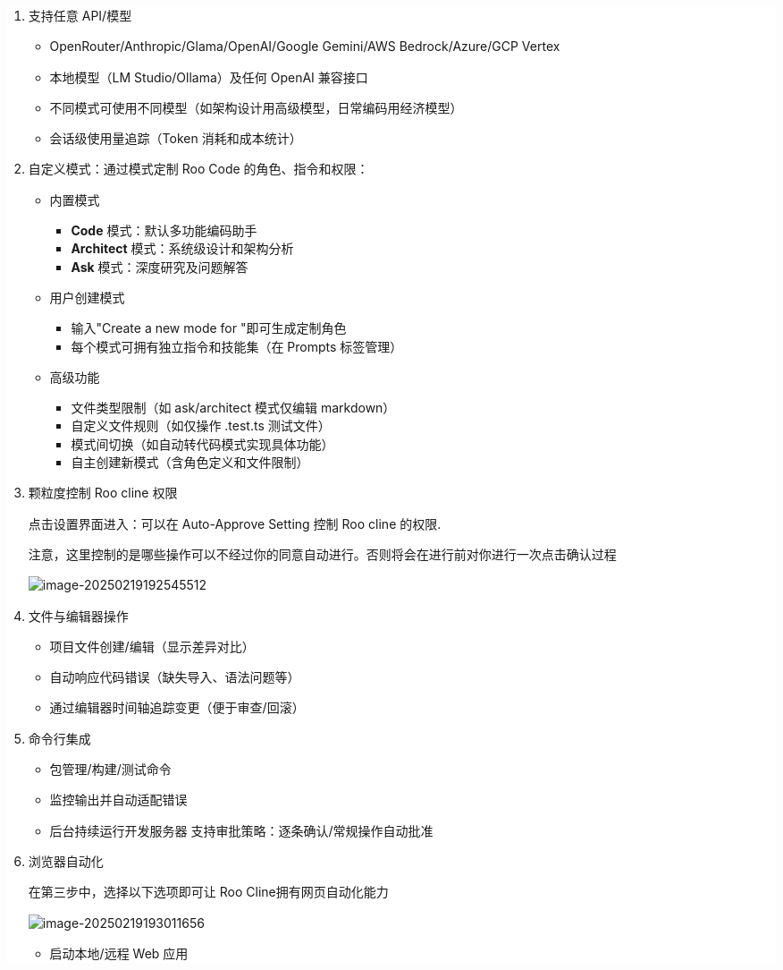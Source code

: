 1. 支持任意 API/模型

   - OpenRouter/Anthropic/Glama/OpenAI/Google Gemini/AWS Bedrock/Azure/GCP Vertex

   - 本地模型（LM Studio/Ollama）及任何 OpenAI 兼容接口

   - 不同模式可使用不同模型（如架构设计用高级模型，日常编码用经济模型）

   - 会话级使用量追踪（Token 消耗和成本统计）

2. 自定义模式：通过模式定制 Roo Code 的角色、指令和权限：

   - 内置模式
     - **Code** 模式：默认多功能编码助手
     - **Architect** 模式：系统级设计和架构分析
     - **Ask** 模式：深度研究及问题解答

   - 用户创建模式
     - 输入"Create a new mode for <X>"即可生成定制角色
     - 每个模式可拥有独立指令和技能集（在 Prompts 标签管理）

   - 高级功能
     - 文件类型限制（如 ask/architect 模式仅编辑 markdown）
     - 自定义文件规则（如仅操作 .test.ts 测试文件）
     - 模式间切换（如自动转代码模式实现具体功能）
     - 自主创建新模式（含角色定义和文件限制）

3. 颗粒度控制 Roo cline 权限

   点击设置界面进入：可以在 Auto-Approve Setting 控制 Roo cline 的权限.

   注意，这里控制的是哪些操作可以不经过你的同意自动进行。否则将会在进行前对你进行一次点击确认过程

   ![image-20250219192545512](D:\myfile\open_source\handy-ollama\docs\images\C7-1-24)

4. 文件与编辑器操作

   - 项目文件创建/编辑（显示差异对比）

   - 自动响应代码错误（缺失导入、语法问题等）

   - 通过编辑器时间轴追踪变更（便于审查/回滚）


5. 命令行集成

   - 包管理/构建/测试命令

   - 监控输出并自动适配错误

   - 后台持续运行开发服务器
   支持审批策略：逐条确认/常规操作自动批准


6. 浏览器自动化

   在第三步中，选择以下选项即可让 Roo Cline拥有网页自动化能力

   ![image-20250219193011656](D:\myfile\open_source\handy-ollama\docs\images\C7-1-25)

   - 启动本地/远程 Web 应用
